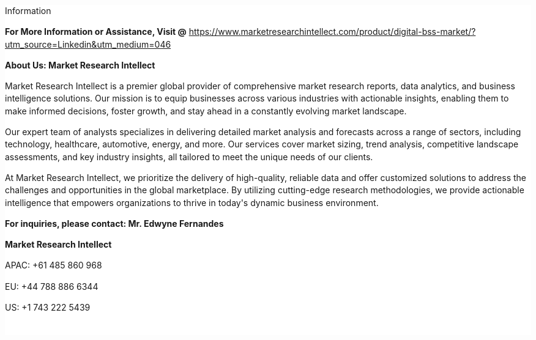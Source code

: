 Information</li></ul></div><div class="article-main__content" data-test-id="publishing-text-block"><p><span class="font-[700]"><strong>For More Information or Assistance, Visit @</strong>&nbsp;<a href="https://www.marketresearchintellect.com/product/digital-bss-market/?utm_source=Linkedin&utm_medium=046">https://www.marketresearchintellect.com/product/digital-bss-market/?utm_source=Linkedin&utm_medium=046</a></span></p><p><strong>About Us: Market Research Intellect</strong></p><p>Market Research Intellect is a premier global provider of comprehensive market research reports, data analytics, and business intelligence solutions. Our mission is to equip businesses across various industries with actionable insights, enabling them to make informed decisions, foster growth, and stay ahead in a constantly evolving market landscape.</p><p>Our expert team of analysts specializes in delivering detailed market analysis and forecasts across a range of sectors, including technology, healthcare, automotive, energy, and more. Our services cover market sizing, trend analysis, competitive landscape assessments, and key industry insights, all tailored to meet the unique needs of our clients.</p><p>At Market Research Intellect, we prioritize the delivery of high-quality, reliable data and offer customized solutions to address the challenges and opportunities in the global marketplace. By utilizing cutting-edge research methodologies, we provide actionable intelligence that empowers organizations to thrive in today's dynamic business environment.</p><p><strong>For inquiries, please contact: Mr. Edwyne Fernandes</strong></p><p><strong>Market Research Intellect</strong></p><p>APAC: +61 485 860 968</p><p>EU: +44 788 886 6344</p><p>US: +1 743 222 5439</p></div><div class="article-main__content" data-test-id="publishing-text-block">&nbsp;</div>

